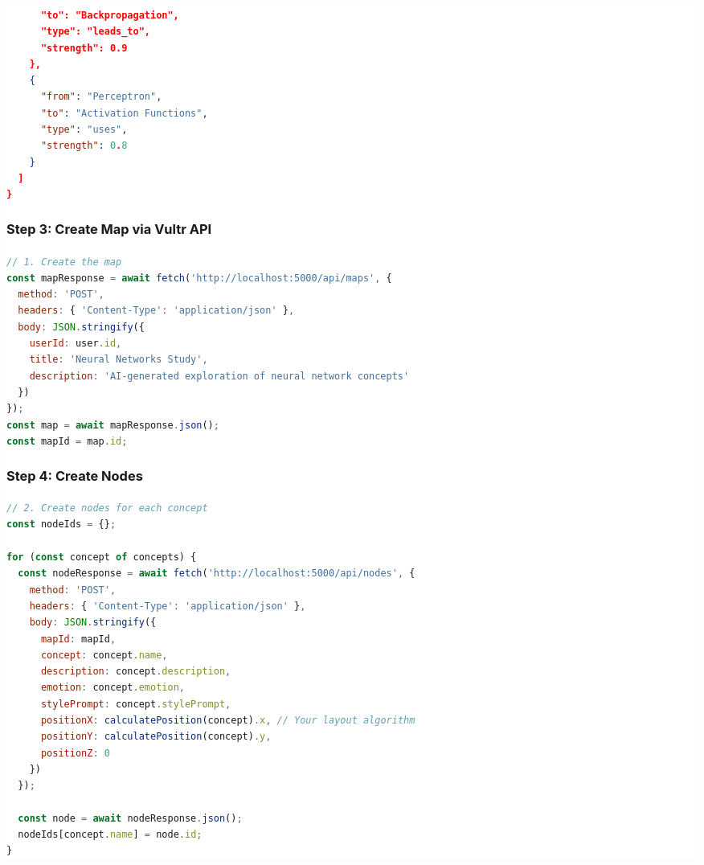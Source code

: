 ```json
      "to": "Backpropagation",
      "type": "leads_to",
      "strength": 0.9
    },
    {
      "from": "Perceptron",
      "to": "Activation Functions",
      "type": "uses",
      "strength": 0.8
    }
  ]
}
```

### Step 3: Create Map via Vultr API

```javascript
// 1. Create the map
const mapResponse = await fetch('http://localhost:5000/api/maps', {
  method: 'POST',
  headers: { 'Content-Type': 'application/json' },
  body: JSON.stringify({
    userId: user.id,
    title: 'Neural Networks Study',
    description: 'AI-generated exploration of neural network concepts'
  })
});
const map = await mapResponse.json();
const mapId = map.id;
```

### Step 4: Create Nodes

```javascript
// 2. Create nodes for each concept
const nodeIds = {};

for (const concept of concepts) {
  const nodeResponse = await fetch('http://localhost:5000/api/nodes', {
    method: 'POST',
    headers: { 'Content-Type': 'application/json' },
    body: JSON.stringify({
      mapId: mapId,
      concept: concept.name,
      description: concept.description,
      emotion: concept.emotion,
      stylePrompt: concept.stylePrompt,
      positionX: calculatePosition(concept).x, // Your layout algorithm
      positionY: calculatePosition(concept).y,
      positionZ: 0
    })
  });
  
  const node = await nodeResponse.json();
  nodeIds[concept.name] = node.id;
}
```
